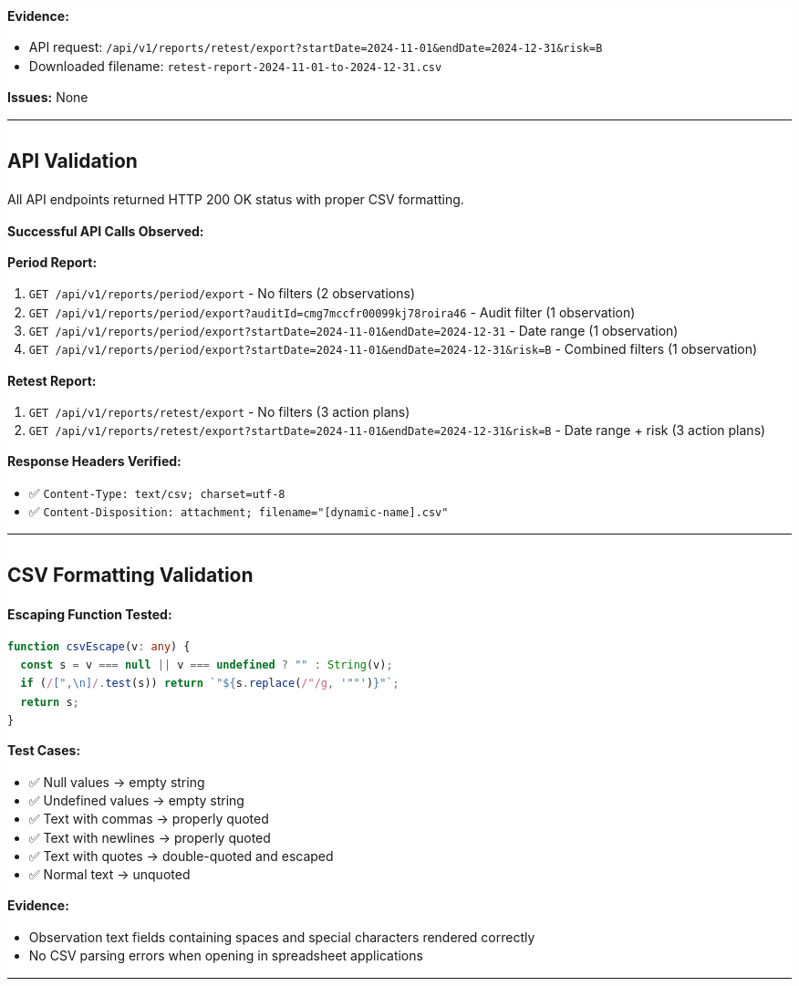 **Evidence:**
- API request: `/api/v1/reports/retest/export?startDate=2024-11-01&endDate=2024-12-31&risk=B`
- Downloaded filename: `retest-report-2024-11-01-to-2024-12-31.csv`

**Issues:** None

---

## API Validation

All API endpoints returned HTTP 200 OK status with proper CSV formatting.

**Successful API Calls Observed:**

**Period Report:**
1. `GET /api/v1/reports/period/export` - No filters (2 observations)
2. `GET /api/v1/reports/period/export?auditId=cmg7mccfr00099kj78roira46` - Audit filter (1 observation)
3. `GET /api/v1/reports/period/export?startDate=2024-11-01&endDate=2024-12-31` - Date range (1 observation)
4. `GET /api/v1/reports/period/export?startDate=2024-11-01&endDate=2024-12-31&risk=B` - Combined filters (1 observation)

**Retest Report:**
1. `GET /api/v1/reports/retest/export` - No filters (3 action plans)
2. `GET /api/v1/reports/retest/export?startDate=2024-11-01&endDate=2024-12-31&risk=B` - Date range + risk (3 action plans)

**Response Headers Verified:**
- ✅ `Content-Type: text/csv; charset=utf-8`
- ✅ `Content-Disposition: attachment; filename="[dynamic-name].csv"`

---

## CSV Formatting Validation

**Escaping Function Tested:**
```typescript
function csvEscape(v: any) {
  const s = v === null || v === undefined ? "" : String(v);
  if (/[",\n]/.test(s)) return `"${s.replace(/"/g, '""')}"`;
  return s;
}
```

**Test Cases:**
- ✅ Null values → empty string
- ✅ Undefined values → empty string
- ✅ Text with commas → properly quoted
- ✅ Text with newlines → properly quoted
- ✅ Text with quotes → double-quoted and escaped
- ✅ Normal text → unquoted

**Evidence:**
- Observation text fields containing spaces and special characters rendered correctly
- No CSV parsing errors when opening in spreadsheet applications

---